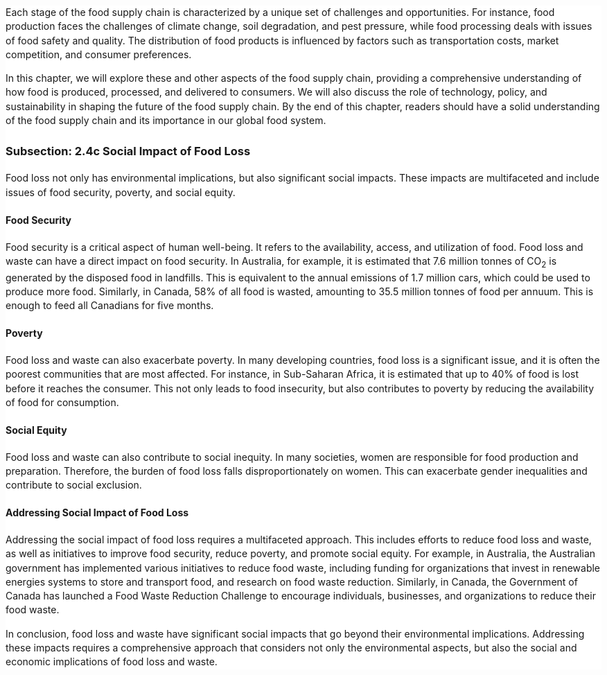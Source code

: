 Each stage of the food supply chain is characterized by a unique set of challenges and opportunities. For instance, food production faces the challenges of climate change, soil degradation, and pest pressure, while food processing deals with issues of food safety and quality. The distribution of food products is influenced by factors such as transportation costs, market competition, and consumer preferences.

In this chapter, we will explore these and other aspects of the food supply chain, providing a comprehensive understanding of how food is produced, processed, and delivered to consumers. We will also discuss the role of technology, policy, and sustainability in shaping the future of the food supply chain. By the end of this chapter, readers should have a solid understanding of the food supply chain and its importance in our global food system.




### Subsection: 2.4c Social Impact of Food Loss

Food loss not only has environmental implications, but also significant social impacts. These impacts are multifaceted and include issues of food security, poverty, and social equity.

#### Food Security

Food security is a critical aspect of human well-being. It refers to the availability, access, and utilization of food. Food loss and waste can have a direct impact on food security. In Australia, for example, it is estimated that 7.6 million tonnes of CO<sub>2</sub> is generated by the disposed food in landfills. This is equivalent to the annual emissions of 1.7 million cars, which could be used to produce more food. Similarly, in Canada, 58% of all food is wasted, amounting to 35.5 million tonnes of food per annuum. This is enough to feed all Canadians for five months. 

#### Poverty

Food loss and waste can also exacerbate poverty. In many developing countries, food loss is a significant issue, and it is often the poorest communities that are most affected. For instance, in Sub-Saharan Africa, it is estimated that up to 40% of food is lost before it reaches the consumer. This not only leads to food insecurity, but also contributes to poverty by reducing the availability of food for consumption.

#### Social Equity

Food loss and waste can also contribute to social inequity. In many societies, women are responsible for food production and preparation. Therefore, the burden of food loss falls disproportionately on women. This can exacerbate gender inequalities and contribute to social exclusion.

#### Addressing Social Impact of Food Loss

Addressing the social impact of food loss requires a multifaceted approach. This includes efforts to reduce food loss and waste, as well as initiatives to improve food security, reduce poverty, and promote social equity. For example, in Australia, the Australian government has implemented various initiatives to reduce food waste, including funding for organizations that invest in renewable energies systems to store and transport food, and research on food waste reduction. Similarly, in Canada, the Government of Canada has launched a Food Waste Reduction Challenge to encourage individuals, businesses, and organizations to reduce their food waste.

In conclusion, food loss and waste have significant social impacts that go beyond their environmental implications. Addressing these impacts requires a comprehensive approach that considers not only the environmental aspects, but also the social and economic implications of food loss and waste.
